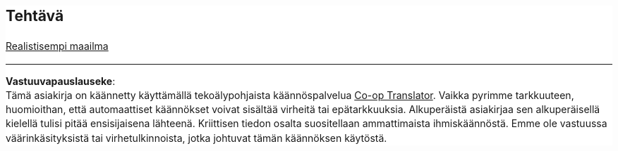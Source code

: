 ## Tehtävä 
[Realistisempi maailma](assignment.md)

---

**Vastuuvapauslauseke**:  
Tämä asiakirja on käännetty käyttämällä tekoälypohjaista käännöspalvelua [Co-op Translator](https://github.com/Azure/co-op-translator). Vaikka pyrimme tarkkuuteen, huomioithan, että automaattiset käännökset voivat sisältää virheitä tai epätarkkuuksia. Alkuperäistä asiakirjaa sen alkuperäisellä kielellä tulisi pitää ensisijaisena lähteenä. Kriittisen tiedon osalta suositellaan ammattimaista ihmiskäännöstä. Emme ole vastuussa väärinkäsityksistä tai virhetulkinnoista, jotka johtuvat tämän käännöksen käytöstä.